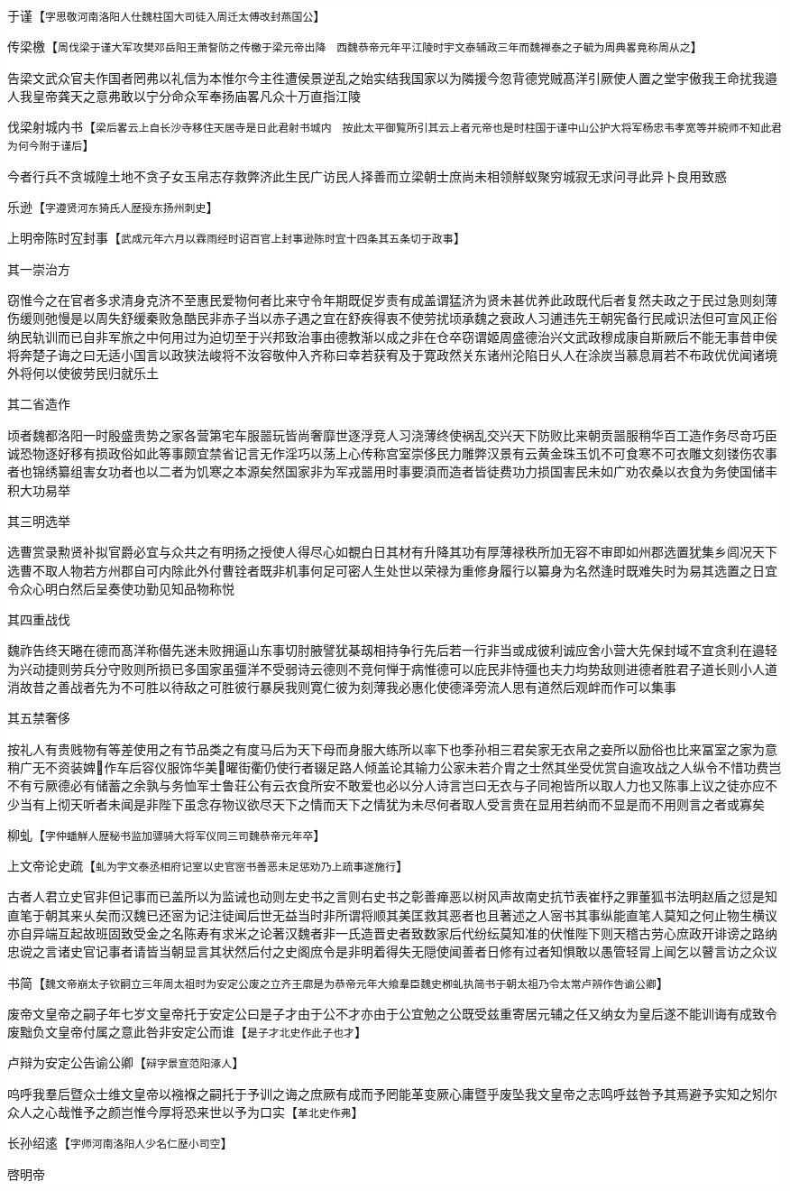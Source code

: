 于谨【`字思敬河南洛阳人仕魏柱国大司徒入周迁太傅改封燕国公`】  

传梁檄【`周伐梁于谨大军攻樊邓岳阳王萧詧防之传檄于梁元帝出降　西魏恭帝元年平江陵时宇文泰辅政三年而魏禅泰之子毓为周典畧竟称周从之`】  

告梁文武众官夫作国者罔弗以礼信为本惟尔今主徃遭侯景逆乱之始实结我国家以为隣援今忽背德党贼髙洋引厥使人置之堂宇傲我王命扰我邉人我皇帝龚天之意弗敢以宁分命众军奉扬庙畧凡众十万直指江陵  

伐梁射城内书【`梁后畧云上自长沙寺移住天居寺是日此君射书城内　按此太平御覧所引其云上者元帝也是时柱国于谨中山公护大将军杨忠韦孝宽等并綂师不知此君为何今附于谨后`】  

今者行兵不贪城隍土地不贪子女玉帛志存救弊济此生民广访民人择善而立梁朝士庶尚未相领觧蚁聚穷城寂无求问寻此异卜良用致惑  

乐逊【`字遵贤河东猗氏人歴授东扬州刺史`】  

上明帝陈时宐封事【`武成元年六月以霖雨经时诏百官上封事逊陈时宜十四条其五条切于政事`】  

其一崇治方  

窃惟今之在官者多求清身克济不至惠民爱物何者比来守令年期既促岁责有成盖谓猛济为贤未甚优养此政既代后者复然夫政之于民过急则刻薄伤缓则弛慢是以周失舒缓秦败急酷民非赤子当以赤子遇之宜在舒疾得衷不使劳扰顷承魏之衰政人习逋违先王朝宪备行民咸识法但可宣风正俗纳民轨训而已自非军旅之中何用过为迫切至于兴邦致治事由德教渐以成之非在仓卒窃谓姬周盛德治兴文武政穆成康自斯厥后不能无事昔申侯将奔楚子诲之曰无适小国言以政狭法峻将不汝容敬仲入齐称曰幸若获宥及于寛政然关东诸州沦陷日乆人在涂炭当慕息肩若不布政优优闻诸境外将何以使彼劳民归就乐土  

其二省造作  

顷者魏都洛阳一时殷盛贵势之家各营第宅车服噐玩皆尚奢靡世逐浮竞人习浇薄终使祸乱交兴天下防败比来朝贡噐服稍华百工造作务尽竒巧臣诚恐物逐好移有损政俗如此等事颇宜禁省记言无作淫巧以荡上心传称宫室崇侈民力雕弊汉景有云黄金珠玉饥不可食寒不可衣雕文刻镂伤农事者也锦绣纂组害女功者也以二者为饥寒之本源矣然国家非为军戎噐用时事要湏而造者皆徒费功力损国害民未如广劝农桑以衣食为务使国储丰积大功易举  

其三明选举  

选曹赏录勲贤补拟官爵必宜与众共之有明扬之授使人得尽心如覩白日其材有升降其功有厚薄禄秩所加无容不审即如州郡选置犹集乡闾况天下选曹不取人物若方州郡自可内除此外付曹铨者既非机事何足可密人生处世以荣禄为重修身履行以纂身为名然逢时既难失时为易其选置之日宜令众心明白然后呈奏使功勤见知品物称悦  

其四重战伐  

魏祚告终天睠在德而髙洋称僣先迷未败拥逼山东事切肘腋譬犹棊刼相持争行先后若一行非当或成彼利诚应舍小营大先保封域不宜贪利在邉轻为兴动捷则劳兵分守败则所损已多国家虽彊洋不受弱诗云德则不竞何惮于病惟德可以庇民非恃彊也夫力均势敌则进德者胜君子道长则小人道消故昔之善战者先为不可胜以待敌之可胜彼行暴戾我则寛仁彼为刻薄我必惠化使德泽旁流人思有道然后观衅而作可以集事  

其五禁奢侈  

按礼人有贵贱物有等差使用之有节品类之有度马后为天下母而身服大练所以率下也季孙相三君矣家无衣帛之妾所以励俗也比来冨室之家为意稍广无不资装婢作车后容仪服饰华美曜街衢仍使行者辍足路人倾盖论其输力公家未若介胄之士然其坐受优赏自逾攻战之人纵令不惜功费岂不有亏厥德必有储蓄之余孰与务恤军士鲁荘公有云衣食所安不敢爱也必以分人诗言岂曰无衣与子同袍皆所以取人力也又陈事上议之徒亦应不少当有上彻天听者未闻是非陛下虽念存物议欲尽天下之情而天下之情犹为未尽何者取人受言贵在显用若纳而不显是而不用则言之者或寡矣  

柳虬【`字仲蟠觧人歴秘书监加骠骑大将军仪同三司魏恭帝元年卒`】  

上文帝论史疏【`虬为宇文泰丞相府记室以史官宻书善恶未足惩劝乃上疏事遂施行`】  

古者人君立史官非但记事而已盖所以为监诫也动则左史书之言则右史书之彰善瘅恶以树风声故南史抗节表崔杼之罪董狐书法明赵盾之愆是知直笔于朝其来乆矣而汉魏已还宻为记注徒闻后世无益当时非所谓将顺其美匡救其恶者也且著述之人宻书其事纵能直笔人莫知之何止物生横议亦自异端互起故班固致受金之名陈寿有求米之论著汉魏者非一氏造晋史者致数家后代纷纭莫知准的伏惟陛下则天稽古劳心庶政开诽谤之路纳忠谠之言诸史官记事者请皆当朝显言其状然后付之史阁庶令是非明着得失无隠使闻善者日修有过者知惧敢以愚管轻冐上闻乞以瞽言访之众议  

书简【`魏文帝崩太子钦嗣立三年周太祖时为安定公废之立齐王廓是为恭帝元年大飨羣臣魏史栁虬执简书于朝太祖乃令太常卢辨作告谕公卿`】  

废帝文皇帝之嗣子年七岁文皇帝托于安定公曰是子才由于公不才亦由于公宜勉之公既受兹重寄居元辅之任又纳女为皇后遂不能训诲有成致令废黜负文皇帝付属之意此咎非安定公而谁【`是子才北史作此子也才`】  

卢辩为安定公告谕公卿【`辩字景宣范阳涿人`】  

呜呼我羣后暨众士维文皇帝以襁褓之嗣托于予训之诲之庶厥有成而予罔能革变厥心庸暨乎废坠我文皇帝之志鸣呼兹咎予其焉避予实知之矧尔众人之心哉惟予之颜岂惟今厚将恐来世以予为口实【`革北史作弗`】  

长孙绍逺【`字师河南洛阳人少名仁歴小司空`】  

啓明帝  

